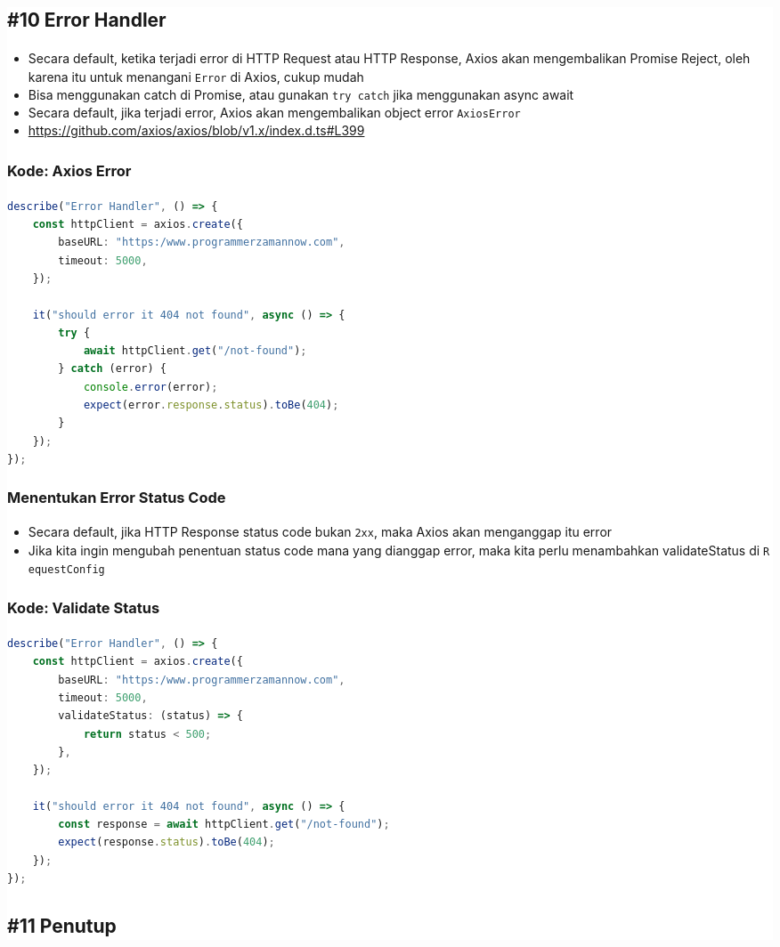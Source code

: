 ## #10 Error Handler

- Secara default, ketika terjadi error di HTTP Request atau HTTP Response, Axios akan mengembalikan Promise Reject, oleh karena itu untuk menangani `Error` di Axios, cukup mudah
- Bisa menggunakan catch di Promise, atau gunakan `try catch` jika menggunakan async await
- Secara default, jika terjadi error, Axios akan mengembalikan object error `AxiosError`
- <https://github.com/axios/axios/blob/v1.x/index.d.ts#L399>

### Kode: Axios Error

```ts
describe("Error Handler", () => {
	const httpClient = axios.create({
		baseURL: "https:/www.programmerzamannow.com",
		timeout: 5000,
	});

	it("should error it 404 not found", async () => {
		try {
			await httpClient.get("/not-found");
		} catch (error) {
			console.error(error);
			expect(error.response.status).toBe(404);
		}
	});
});
```

### Menentukan Error Status Code

- Secara default, jika HTTP Response status code bukan `2xx`, maka Axios akan menganggap itu error
- Jika kita ingin mengubah penentuan status code mana yang dianggap error, maka kita perlu menambahkan validateStatus di `RequestConfig`

### Kode: Validate Status

```ts
describe("Error Handler", () => {
	const httpClient = axios.create({
		baseURL: "https:/www.programmerzamannow.com",
		timeout: 5000,
		validateStatus: (status) => {
			return status < 500;
		},
	});

	it("should error it 404 not found", async () => {
		const response = await httpClient.get("/not-found");
		expect(response.status).toBe(404);
	});
});
```

## #11 Penutup
